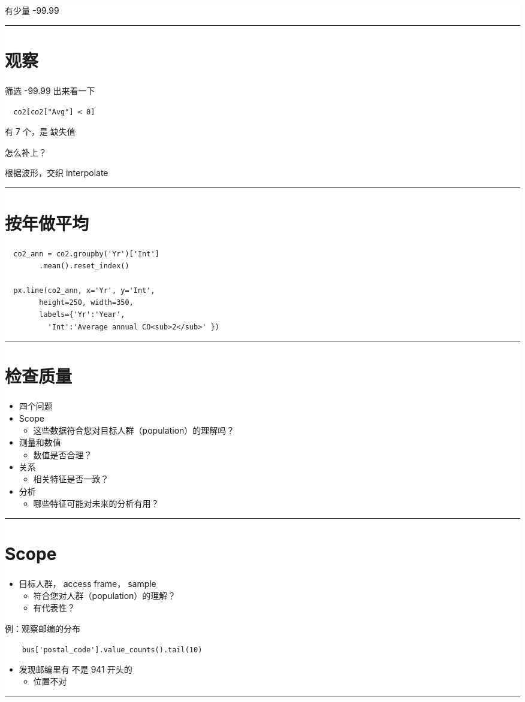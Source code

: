有少量 -99.99

---
# 观察

筛选 -99.99 出来看一下

      co2[co2["Avg"] < 0]
有 7 个，是 缺失值

怎么补上？

  根据波形，交织 interpolate

---
# 按年做平均

      co2_ann = co2.groupby('Yr')['Int']
            .mean().reset_index()

      px.line(co2_ann, x='Yr', y='Int', 
            height=250, width=350,
            labels={'Yr':'Year', 
              'Int':'Average annual CO<sub>2</sub>' })

---
# 检查质量
- 四个问题
- Scope
  - 这些数据符合您对目标人群（population）的理解吗？
- 测量和数值
  - 数值是否合理？
- 关系
  - 相关特征是否一致？
- 分析
  - 哪些特征可能对未来的分析有用？

---
# Scope

- 目标人群， access frame， sample
  - 符合您对人群（population）的理解？
  - 有代表性？

例：观察邮编的分布

        bus['postal_code'].value_counts().tail(10)
- 发现邮编里有 不是 941 开头的
  - 位置不对

---